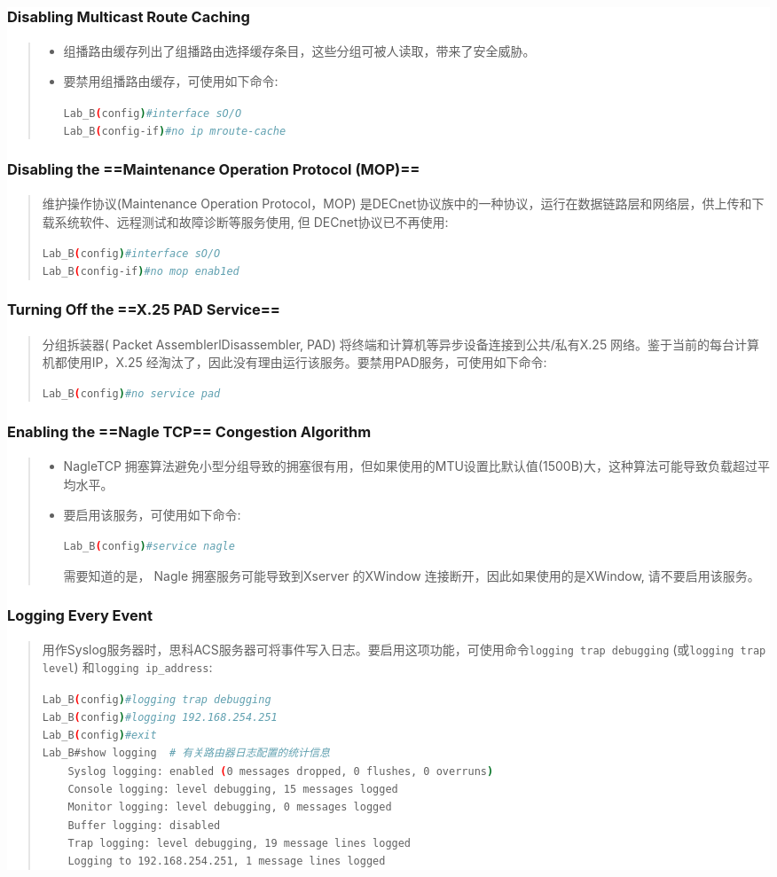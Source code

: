 ### Disabling Multicast Route Caching

>   -   组播路由缓存列出了组播路由选择缓存条目，这些分组可被人读取，带来了安全威胁。
>
>   -   要禁用组播路由缓存，可使用如下命令:
>
>       ```sh
>       Lab_B(config)#interface sO/O
>       Lab_B(config-if)#no ip mroute-cache
>       ```
>
>       

### Disabling the ==Maintenance Operation Protocol (MOP)==

>   维护操作协议(Maintenance Operation Protocol，MOP) 是DECnet协议族中的一种协议，运行在数据链路层和网络层，供上传和下载系统软件、远程测试和故障诊断等服务使用, 但 DECnet协议已不再使用:
>
>   ```sh
>   Lab_B(config)#interface sO/O
>   Lab_B(config-if)#no mop enab1ed
>   ```
>
>   

### Turning Off the ==X.25 PAD Service==

>   分组拆装器( Packet AssemblerlDisassembler, PAD) 将终端和计算机等异步设备连接到公共/私有X.25 网络。鉴于当前的每台计算机都使用IP，X.25 经淘汰了，因此没有理由运行该服务。要禁用PAD服务，可使用如下命令:
>
>   ```sh
>   Lab_B(config)#no service pad
>   ```
>

### Enabling the ==Nagle TCP== Congestion Algorithm

>   -   NagleTCP 拥塞算法避免小型分组导致的拥塞很有用，但如果使用的MTU设置比默认值(1500B)大，这种算法可能导致负载超过平均水平。
>
>   -   要启用该服务，可使用如下命令:
>
>       ```sh
>       Lab_B(config)#service nagle
>       ```
>
>       需要知道的是， Nagle 拥塞服务可能导致到Xserver 的XWindow 连接断开，因此如果使用的是XWindow, 请不要启用该服务。

### Logging Every Event

>   用作Syslog服务器时，思科ACS服务器可将事件写入日志。要启用这项功能，可使用命令`logging trap debugging` (或`logging trap level`) 和`logging ip_address`:
>
>   ```sh
>   Lab_B(config)#logging trap debugging
>   Lab_B(config)#logging 192.168.254.251
>   Lab_B(config)#exit
>   Lab_B#show logging  # 有关路由器日志配置的统计信息
>       Syslog logging: enabled (0 messages dropped, 0 flushes, 0 overruns)
>       Console logging: level debugging, 15 messages logged
>       Monitor logging: level debugging, 0 messages logged
>       Buffer logging: disabled
>       Trap logging: level debugging, 19 message lines logged
>       Logging to 192.168.254.251, 1 message lines logged
>   ```
